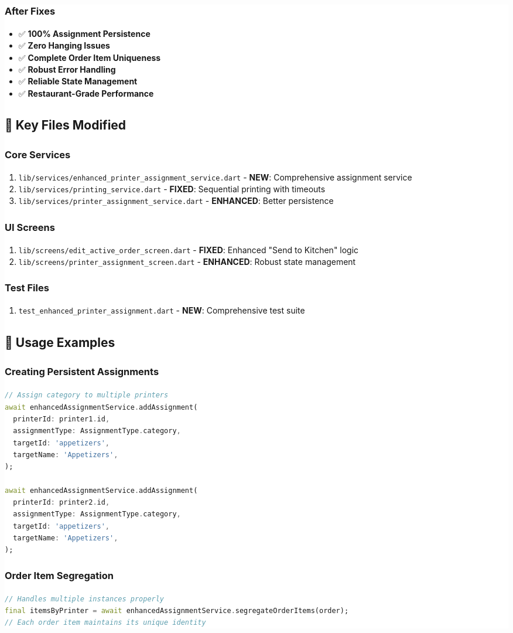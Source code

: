 ### **After Fixes**
- ✅ **100% Assignment Persistence**
- ✅ **Zero Hanging Issues**
- ✅ **Complete Order Item Uniqueness**
- ✅ **Robust Error Handling**
- ✅ **Reliable State Management**
- ✅ **Restaurant-Grade Performance**

## 🚀 **Key Files Modified**

### **Core Services**
1. `lib/services/enhanced_printer_assignment_service.dart` - **NEW**: Comprehensive assignment service
2. `lib/services/printing_service.dart` - **FIXED**: Sequential printing with timeouts
3. `lib/services/printer_assignment_service.dart` - **ENHANCED**: Better persistence

### **UI Screens**
1. `lib/screens/edit_active_order_screen.dart` - **FIXED**: Enhanced "Send to Kitchen" logic
2. `lib/screens/printer_assignment_screen.dart` - **ENHANCED**: Robust state management

### **Test Files**
1. `test_enhanced_printer_assignment.dart` - **NEW**: Comprehensive test suite

## 🔧 **Usage Examples**

### **Creating Persistent Assignments**
```dart
// Assign category to multiple printers
await enhancedAssignmentService.addAssignment(
  printerId: printer1.id,
  assignmentType: AssignmentType.category,
  targetId: 'appetizers',
  targetName: 'Appetizers',
);

await enhancedAssignmentService.addAssignment(
  printerId: printer2.id,
  assignmentType: AssignmentType.category,
  targetId: 'appetizers',
  targetName: 'Appetizers',
);
```

### **Order Item Segregation**
```dart
// Handles multiple instances properly
final itemsByPrinter = await enhancedAssignmentService.segregateOrderItems(order);
// Each order item maintains its unique identity
```
